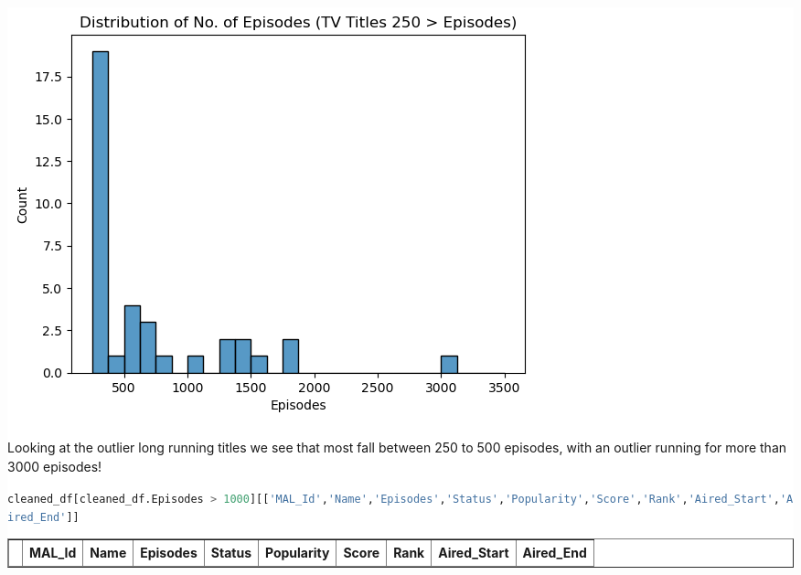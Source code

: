


    
![png](/images/mal_eda/output_16_1.png)
    


Looking at the outlier long running titles we see that most fall between 250 to 500 episodes, with an outlier running for more than 3000 episodes!


```python
cleaned_df[cleaned_df.Episodes > 1000][['MAL_Id','Name','Episodes','Status','Popularity','Score','Rank','Aired_Start','Aired_End']]
```




<div>
<style scoped>
    .dataframe tbody tr th:only-of-type {
        vertical-align: middle;
    }

    .dataframe tbody tr th {
        vertical-align: top;
    }

    .dataframe thead th {
        text-align: right;
    }
</style>
<table border="1" class="dataframe">
  <thead>
    <tr style="text-align: right;">
      <th></th>
      <th>MAL_Id</th>
      <th>Name</th>
      <th>Episodes</th>
      <th>Status</th>
      <th>Popularity</th>
      <th>Score</th>
      <th>Rank</th>
      <th>Aired_Start</th>
      <th>Aired_End</th>